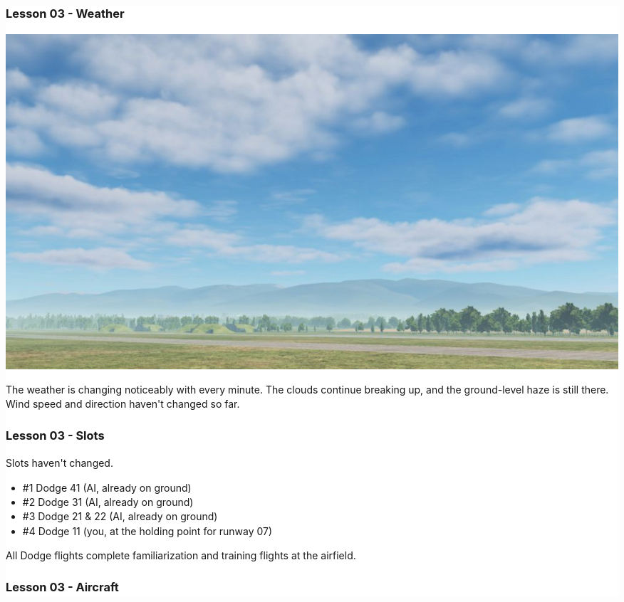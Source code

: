 ### Lesson 03 - Weather

![lesson03_weather](../img/Lesson03_Kobuleti_WX.jpg)

The weather is changing noticeably with every minute. The clouds continue
breaking up, and the ground-level haze is still there. Wind speed and direction
haven't changed so far.

### Lesson 03 - Slots

Slots haven't changed.

- #1 Dodge 41 (AI, already on ground)
- #2 Dodge 31 (AI, already on ground)
- #3 Dodge 21 & 22 (AI, already on ground)
- #4 Dodge 11 (you, at the holding point for runway 07)

All Dodge flights complete familiarization and training flights at the airfield.

### Lesson 03 - Aircraft
